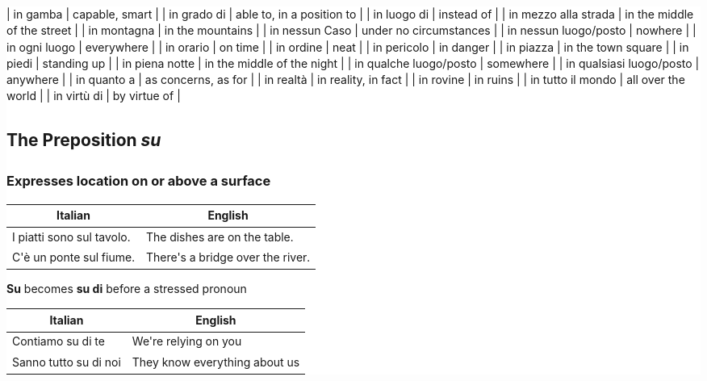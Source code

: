 | in gamba | capable, smart |
| in grado di | able to, in a position to |
| in luogo di | instead of |
| in mezzo alla strada | in the middle of the street |
| in montagna | in the mountains |
| in nessun Caso | under no circumstances |
| in nessun luogo/posto | nowhere |
| in ogni luogo | everywhere |
| in orario | on time |
| in ordine | neat |
| in pericolo | in danger |
| in piazza | in the town square |
| in piedi | standing up |
| in piena notte | in the middle of the night |
| in qualche luogo/posto | somewhere |
| in qualsiasi luogo/posto | anywhere |
| in quanto a | as concerns, as for |
| in realtà | in reality, in fact |
| in rovine | in ruins |
| in tutto il mondo | all over the world |
| in virtù di | by virtue of |

## The Preposition _su_

### Expresses location on or above a surface

| Italian | English |
| --- | --- |
| I piatti sono sul tavolo. | The dishes are on the table. |
| C'è un ponte sul fiume. | There's a bridge over the river. |

**Su** becomes **su di** before a stressed pronoun

| Italian | English |
| --- | --- |
| Contiamo su di te | We're relying on you |
| Sanno tutto su di noi | They know everything about us |
